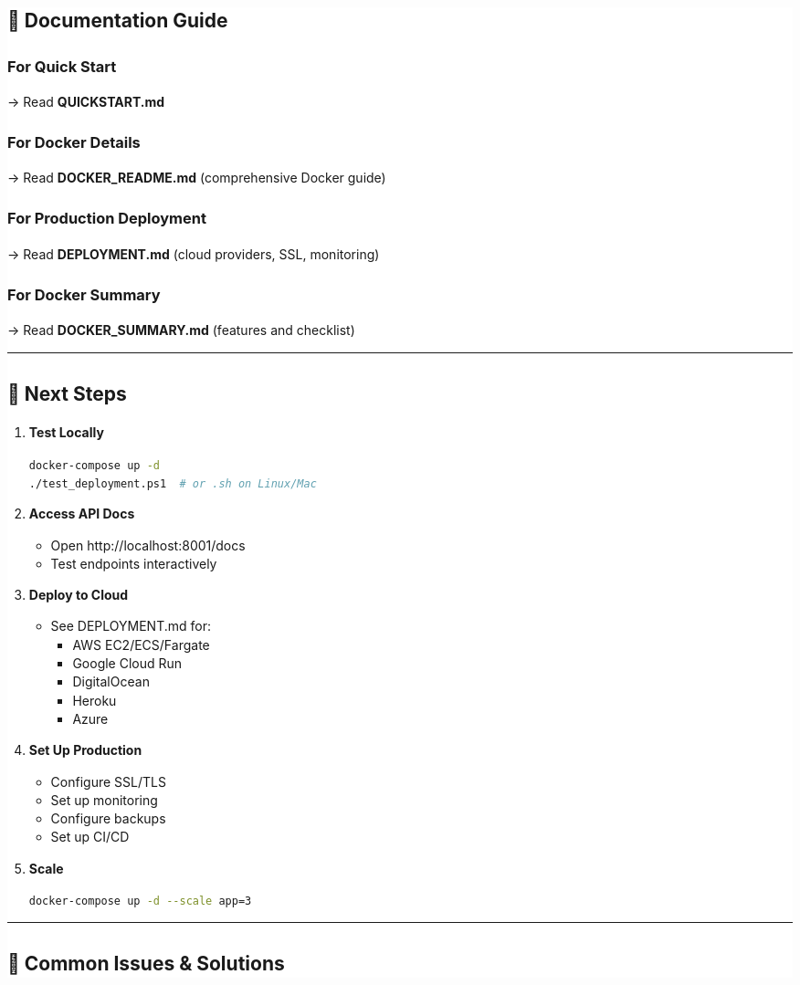 
## 📖 Documentation Guide

### For Quick Start
→ Read **QUICKSTART.md**

### For Docker Details
→ Read **DOCKER_README.md** (comprehensive Docker guide)

### For Production Deployment
→ Read **DEPLOYMENT.md** (cloud providers, SSL, monitoring)

### For Docker Summary
→ Read **DOCKER_SUMMARY.md** (features and checklist)

---

## 🎯 Next Steps

1. **Test Locally**
   ```bash
   docker-compose up -d
   ./test_deployment.ps1  # or .sh on Linux/Mac
   ```

2. **Access API Docs**
   - Open http://localhost:8001/docs
   - Test endpoints interactively

3. **Deploy to Cloud**
   - See DEPLOYMENT.md for:
     - AWS EC2/ECS/Fargate
     - Google Cloud Run
     - DigitalOcean
     - Heroku
     - Azure

4. **Set Up Production**
   - Configure SSL/TLS
   - Set up monitoring
   - Configure backups
   - Set up CI/CD

5. **Scale**
   ```bash
   docker-compose up -d --scale app=3
   ```

---

## 🐛 Common Issues & Solutions
